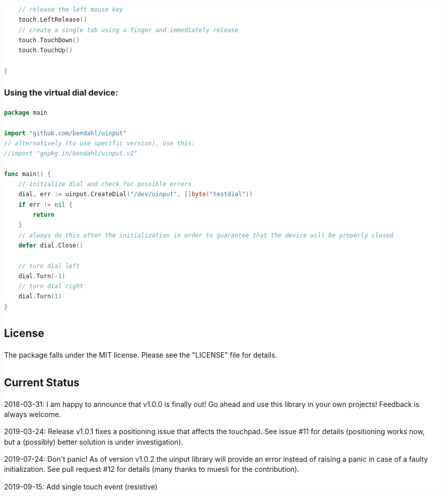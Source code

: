 ```go
	// release the left mouse key
	touch.LeftRelease()
	// create a single tab using a finger and immediately release
	touch.TouchDown()
	touch.TouchUp()

}
```

### Using the virtual dial device:

```go
package main

import "github.com/bendahl/uinput"
// alternatively (to use specific version), use this:
//import "gopkg.in/bendahl/uinput.v1"

func main() {
	// initialize dial and check for possible errors
	dial, err := uinput.CreateDial("/dev/uinput", []byte("testdial"))
	if err != nil {
		return
	}
	// always do this after the initialization in order to guarantee that the device will be properly closed
	defer dial.Close()

	// turn dial left
	dial.Turn(-1)
	// turn dial right
	dial.Turn(1)
}
```

License
--------
The package falls under the MIT license. Please see the "LICENSE" file for details.

Current Status
--------------
2018-03-31: I am happy to announce that v1.0.0 is finally out! Go ahead and use this library in your own projects! Feedback is always welcome.

2019-03-24: Release v1.0.1 fixes a positioning issue that affects the touchpad. See issue #11 for details (positioning works now, but a (possibly) better solution is under investigation).

2019-07-24: Don't panic! As of version v1.0.2 the uinput library will provide an error instead of raising a panic in case of a faulty initialization.
See pull request #12 for details (many thanks to muesli for the contribution).

2019-09-15: Add single touch event (resistive)
